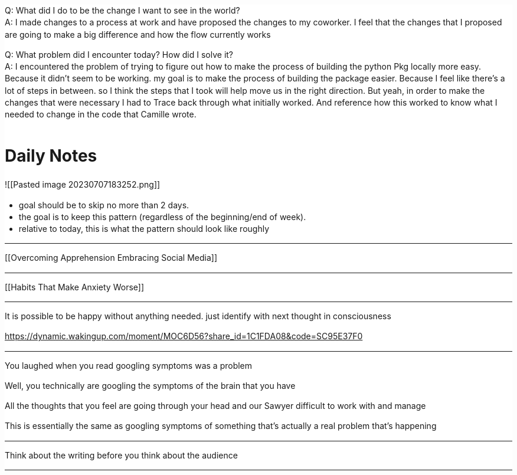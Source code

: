 Q: What did I do to be the change I want to see in the world?  
A: I made changes to a process at work and have proposed the changes to my coworker. I feel that the changes that I proposed are going to make a big difference and how the flow currently works

Q: What problem did I encounter today? How did I solve it?  
A: I encountered the problem of trying to figure out how to make the process of building the python Pkg locally more easy. Because it didn’t seem to be working. my goal is to make the process of building the package easier. Because I feel like there’s a lot of steps in between. so I think the steps that I took will help move us in the right direction. But yeah, in order to make the changes that were necessary I had to Trace back through what initially worked. And reference how this worked to know what I needed to change in the code that Camille wrote.




# Daily Notes



![[Pasted image 20230707183252.png]]
- goal should be to skip no more than 2 days.
- the goal is to keep this pattern (regardless of the beginning/end of week).
- relative to today, this is what the pattern should look like roughly

---



[[Overcoming Apprehension Embracing Social Media]]


---

[[Habits That Make Anxiety Worse]]


---

It is possible to be happy without anything needed. just identify with next thought in consciousness

<https://dynamic.wakingup.com/moment/MOC6D56?share_id=1C1FDA08&code=SC95E37F0>

---

You laughed when you read googling symptoms was a problem

Well, you technically are googling the symptoms of the brain that you have

All the thoughts that you feel are going through your head and our Sawyer difficult to work with and manage

This is essentially the same as googling symptoms of something that’s actually a real problem that’s happening

---

Think about the writing before you think about the audience

---
